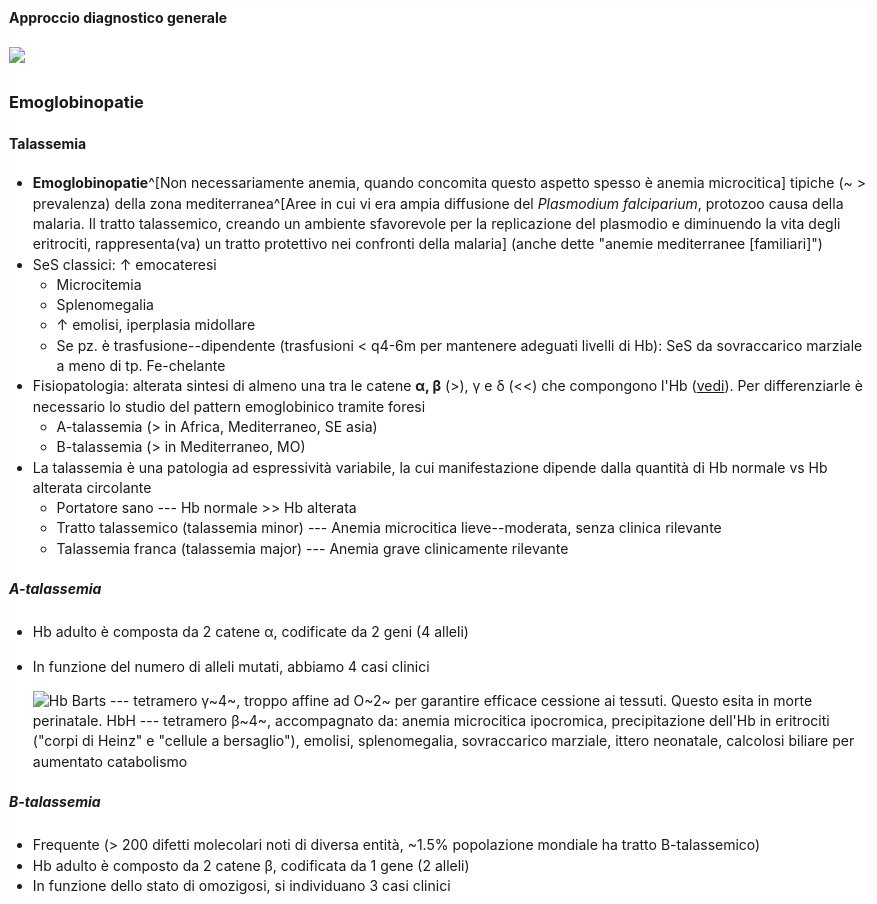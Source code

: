 #### Approccio diagnostico generale

[![](https://mermaid.ink/img/pako:eNplkkFqwzAQRa8itGrBodClCSmps2gggUBCu7C8GEtyImJJQZYpbZxVL9K79AC9UkdKXBxiMDMevz9fM_aRciskTWlV23e-A-eZIXgBGY0mpMzzt-eMMKytFpsQQ7r2TjVcWXKQTlV4c1sUF1nO6NRIrSCK7l5KMiaPv1-EP1gi_c_3PaMXtESDsswnBB2K6LaQLbdceduo-CzzZ2nU1sBTaLaEOua9PCI8Hwd9gi4oDL7nViswodEB9XLIiziP3SdxHruPdLfMXjHviBBnVvxXJ6F4Ux3Hal8W-WBiY50OMygORf_-CtDA3Q1wTaghMTx9hdvCc59H3Diry8u6rrEdLqXHuswi1nRE5StnS8ItbNsaPpU1Mrpl81mMc1PFOG29Vbo1Cj9WQROqpdOgBP4hx-DBqN9JLRlNMRWygrb2jDJzQhRQuv4wnKbetTKh7UGAlzMFWweaphXUjTz9AShcxxA?type=png)](https://mermaid.live/edit#pako:eNplkkFqwzAQRa8itGrBodClCSmps2gggUBCu7C8GEtyImJJQZYpbZxVL9K79AC9UkdKXBxiMDMevz9fM_aRciskTWlV23e-A-eZIXgBGY0mpMzzt-eMMKytFpsQQ7r2TjVcWXKQTlV4c1sUF1nO6NRIrSCK7l5KMiaPv1-EP1gi_c_3PaMXtESDsswnBB2K6LaQLbdceduo-CzzZ2nU1sBTaLaEOua9PCI8Hwd9gi4oDL7nViswodEB9XLIiziP3SdxHruPdLfMXjHviBBnVvxXJ6F4Ux3Hal8W-WBiY50OMygORf_-CtDA3Q1wTaghMTx9hdvCc59H3Diry8u6rrEdLqXHuswi1nRE5StnS8ItbNsaPpU1Mrpl81mMc1PFOG29Vbo1Cj9WQROqpdOgBP4hx-DBqN9JLRlNMRWygrb2jDJzQhRQuv4wnKbetTKh7UGAlzMFWweaphXUjTz9AShcxxA)

### Emoglobinopatie

#### Talassemia
* __Emoglobinopatie__^[Non necessariamente anemia, quando concomita questo aspetto spesso è anemia microcitica] tipiche (~ > prevalenza) della zona mediterranea^[Aree in cui vi era ampia diffusione del _Plasmodium falciparium_, protozoo causa della malaria. Il tratto talassemico, creando un ambiente sfavorevole per la replicazione del plasmodio e diminuendo la vita degli eritrociti, rappresenta(va) un tratto protettivo nei confronti della malaria] (anche dette "anemie mediterranee [familiari]")
* SeS classici: ↑ emocateresi
	* Microcitemia
	* Splenomegalia
	* ↑ emolisi, iperplasia midollare
	* Se pz. è trasfusione--dipendente (trasfusioni < q4-6m per mantenere adeguati livelli di Hb): SeS da sovraccarico marziale a meno di tp. Fe-chelante
* Fisiopatologia: alterata sintesi di almeno una tra le catene __α, β__ (>), γ e δ (<<) che compongono l'Hb ([vedi](#sinthb)). Per differenziarle è necessario lo studio del pattern emoglobinico tramite foresi
	* A-talassemia (> in Africa, Mediterraneo, SE asia)
	* B-talassemia (> in Mediterraneo, MO)
* La talassemia è una patologia ad espressività variabile, la cui manifestazione dipende dalla quantità di Hb normale vs Hb alterata circolante
	* Portatore sano --- Hb normale >> Hb alterata
	* Tratto talassemico (talassemia minor) --- Anemia microcitica lieve--moderata, senza clinica rilevante
	* Talassemia franca (talassemia major) --- Anemia grave clinicamente rilevante

##### A-talassemia
* Hb adulto è composta da 2 catene α, codificate da 2 geni (4 alleli)
* In funzione del numero di alleli mutati, abbiamo 4 casi clinici

	![__Hb Barts__ --- tetramero γ~4~, troppo affine ad O~2~ per garantire efficace cessione ai tessuti. Questo esita in morte perinatale. __HbH__ --- tetramero β~4~, accompagnato da: anemia microcitica ipocromica, precipitazione dell'Hb in eritrociti ("corpi di Heinz" e "cellule a bersaglio"), emolisi, splenomegalia, sovraccarico marziale, ittero neonatale, calcolosi biliare per aumentato catabolismo](img/atalass.png)

##### B-talassemia
* Frequente (> 200 difetti molecolari noti di diversa entità, ~1.5% popolazione mondiale ha tratto B-talassemico)
* Hb adulto è composto da 2 catene β, codificata da 1 gene (2 alleli)
* In funzione dello stato di omozigosi, si individuano 3 casi clinici


[^anamnesi]: Menarca materno, storia dell'accrescimento materno e paterno, stima dell'altezza target rispetto a quella dei genitori